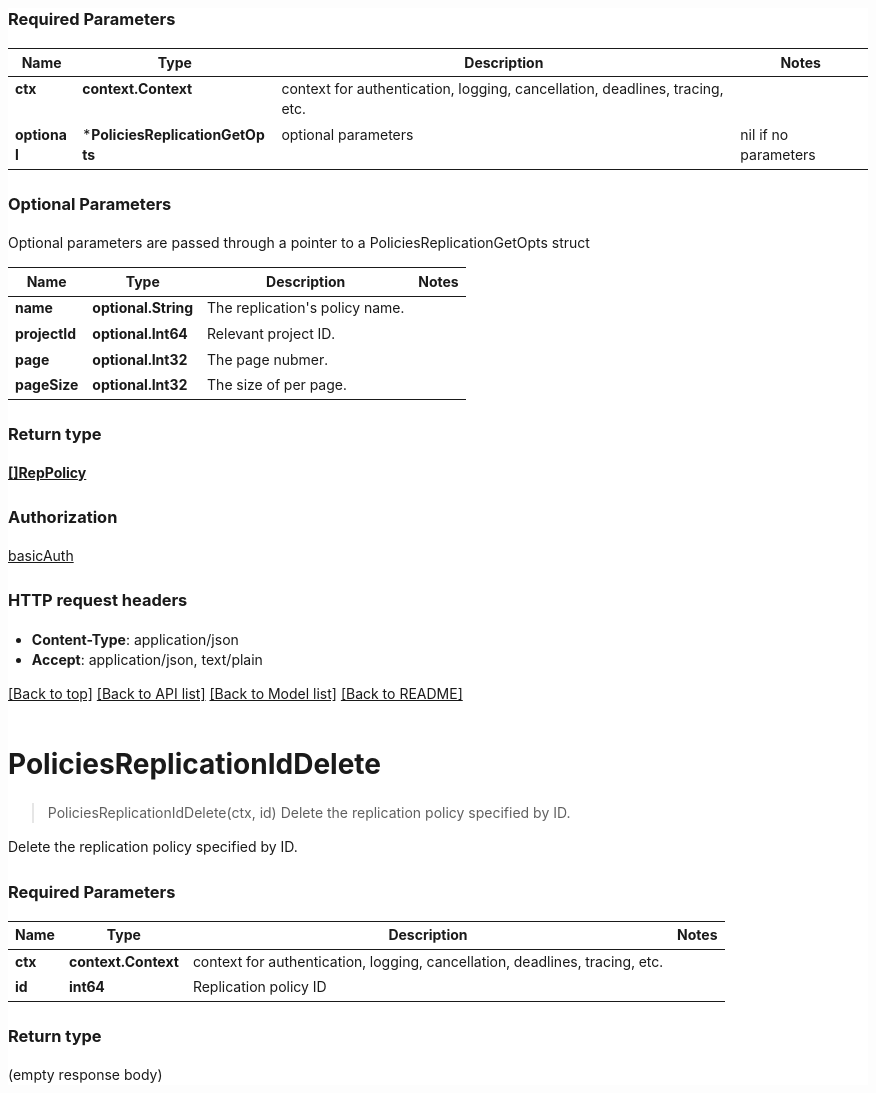 ### Required Parameters

Name | Type | Description  | Notes
------------- | ------------- | ------------- | -------------
 **ctx** | **context.Context** | context for authentication, logging, cancellation, deadlines, tracing, etc.
 **optional** | ***PoliciesReplicationGetOpts** | optional parameters | nil if no parameters

### Optional Parameters
Optional parameters are passed through a pointer to a PoliciesReplicationGetOpts struct

Name | Type | Description  | Notes
------------- | ------------- | ------------- | -------------
 **name** | **optional.String**| The replication&#39;s policy name. | 
 **projectId** | **optional.Int64**| Relevant project ID. | 
 **page** | **optional.Int32**| The page nubmer. | 
 **pageSize** | **optional.Int32**| The size of per page. | 

### Return type

[**[]RepPolicy**](RepPolicy.md)

### Authorization

[basicAuth](../README.md#basicAuth)

### HTTP request headers

 - **Content-Type**: application/json
 - **Accept**: application/json, text/plain

[[Back to top]](#) [[Back to API list]](../README.md#documentation-for-api-endpoints) [[Back to Model list]](../README.md#documentation-for-models) [[Back to README]](../README.md)

# **PoliciesReplicationIdDelete**
> PoliciesReplicationIdDelete(ctx, id)
Delete the replication policy specified by ID.

Delete the replication policy specified by ID. 

### Required Parameters

Name | Type | Description  | Notes
------------- | ------------- | ------------- | -------------
 **ctx** | **context.Context** | context for authentication, logging, cancellation, deadlines, tracing, etc.
  **id** | **int64**| Replication policy ID | 

### Return type

 (empty response body)
